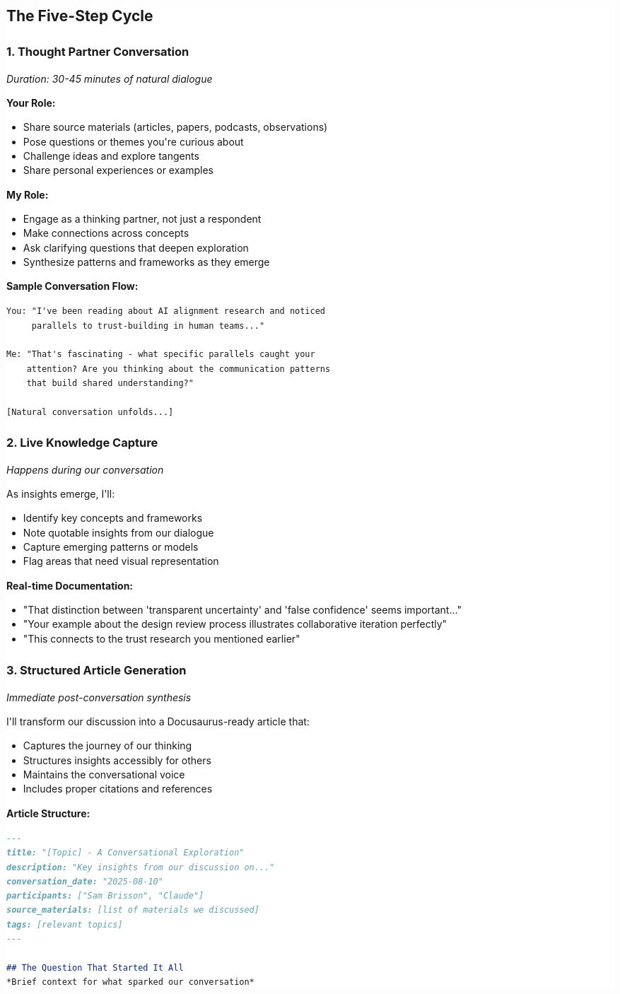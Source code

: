 ## The Five-Step Cycle

### 1. **Thought Partner Conversation**
*Duration: 30-45 minutes of natural dialogue*

**Your Role:**
- Share source materials (articles, papers, podcasts, observations)
- Pose questions or themes you're curious about
- Challenge ideas and explore tangents
- Share personal experiences or examples

**My Role:**
- Engage as a thinking partner, not just a respondent
- Make connections across concepts
- Ask clarifying questions that deepen exploration
- Synthesize patterns and frameworks as they emerge

**Sample Conversation Flow:**
```
You: "I've been reading about AI alignment research and noticed 
     parallels to trust-building in human teams..."

Me: "That's fascinating - what specific parallels caught your 
    attention? Are you thinking about the communication patterns 
    that build shared understanding?"

[Natural conversation unfolds...]
```

### 2. **Live Knowledge Capture**
*Happens during our conversation*

As insights emerge, I'll:
- Identify key concepts and frameworks
- Note quotable insights from our dialogue  
- Capture emerging patterns or models
- Flag areas that need visual representation

**Real-time Documentation:**
- "That distinction between 'transparent uncertainty' and 'false confidence' seems important..."
- "Your example about the design review process illustrates collaborative iteration perfectly"
- "This connects to the trust research you mentioned earlier"

### 3. **Structured Article Generation**
*Immediate post-conversation synthesis*

I'll transform our discussion into a Docusaurus-ready article that:
- Captures the journey of our thinking
- Structures insights accessibly for others
- Maintains the conversational voice
- Includes proper citations and references

**Article Structure:**
```markdown
---
title: "[Topic] - A Conversational Exploration"
description: "Key insights from our discussion on..."
conversation_date: "2025-08-10"
participants: ["Sam Brisson", "Claude"]
source_materials: [list of materials we discussed]
tags: [relevant topics]
---

## The Question That Started It All
*Brief context for what sparked our conversation*
```
